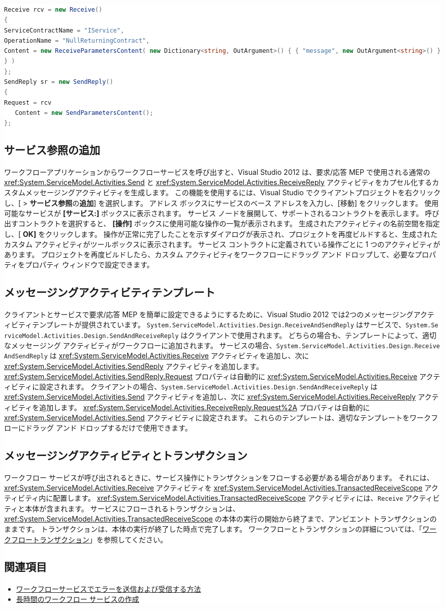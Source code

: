 ```csharp
Receive rcv = new Receive()
{
ServiceContractName = "IService",
OperationName = "NullReturningContract",
Content = new ReceiveParametersContent( new Dictionary<string, OutArgument>() { { "message", new OutArgument<string>() } } )
};
SendReply sr = new SendReply()
{
Request = rcv
   Content = new SendParametersContent();
};
```

## <a name="add-service-reference"></a>サービス参照の追加

ワークフローアプリケーションからワークフローサービスを呼び出すと、Visual Studio 2012 は、要求/応答 MEP で使用される通常の <xref:System.ServiceModel.Activities.Send> と <xref:System.ServiceModel.Activities.ReceiveReply> アクティビティをカプセル化するカスタムメッセージングアクティビティを生成します。 この機能を使用するには、Visual Studio でクライアントプロジェクトを右クリックし、[ > **サービス参照**の**追加**] を選択します。 アドレス ボックスにサービスのベース アドレスを入力し、[移動] をクリックします。 使用可能なサービスが **[サービス:]** ボックスに表示されます。 サービス ノードを展開して、サポートされるコントラクトを表示します。 呼び出すコントラクトを選択すると、 **[操作]** ボックスに使用可能な操作の一覧が表示されます。 生成されたアクティビティの名前空間を指定し、[ **OK]** をクリックします。 操作が正常に完了したことを示すダイアログが表示され、プロジェクトを再度ビルドすると、生成されたカスタム アクティビティがツールボックスに表示されます。 サービス コントラクトに定義されている操作ごとに 1 つのアクティビティがあります。 プロジェクトを再度ビルドしたら、カスタム アクティビティをワークフローにドラッグ アンド ドロップして、必要なプロパティをプロパティ ウィンドウで設定できます。

## <a name="messaging-activity-templates"></a>メッセージングアクティビティテンプレート

クライアントとサービスで要求/応答 MEP を簡単に設定できるようにするために、Visual Studio 2012 では2つのメッセージングアクティビティテンプレートが提供されています。 `System.ServiceModel.Activities.Design.ReceiveAndSendReply` はサービスで、`System.ServiceModel.Activities.Design.SendAndReceiveReply` はクライアントで使用されます。 どちらの場合も、テンプレートによって、適切なメッセージング アクティビティがワークフローに追加されます。 サービスの場合、`System.ServiceModel.Activities.Design.ReceiveAndSendReply` は <xref:System.ServiceModel.Activities.Receive> アクティビティを追加し、次に <xref:System.ServiceModel.Activities.SendReply> アクティビティを追加します。 <xref:System.ServiceModel.Activities.SendReply.Request> プロパティは自動的に <xref:System.ServiceModel.Activities.Receive> アクティビティに設定されます。 クライアントの場合、`System.ServiceModel.Activities.Design.SendAndReceiveReply` は <xref:System.ServiceModel.Activities.Send> アクティビティを追加し、次に <xref:System.ServiceModel.Activities.ReceiveReply> アクティビティを追加します。 <xref:System.ServiceModel.Activities.ReceiveReply.Request%2A> プロパティは自動的に <xref:System.ServiceModel.Activities.Send> アクティビティに設定されます。 これらのテンプレートは、適切なテンプレートをワークフローにドラッグ アンド ドロップするだけで使用できます。

## <a name="messaging-activities-and-transactions"></a>メッセージングアクティビティとトランザクション

ワークフロー サービスが呼び出されるときに、サービス操作にトランザクションをフローする必要がある場合があります。 それには、<xref:System.ServiceModel.Activities.Receive> アクティビティを <xref:System.ServiceModel.Activities.TransactedReceiveScope> アクティビティ内に配置します。 <xref:System.ServiceModel.Activities.TransactedReceiveScope> アクティビティには、`Receive` アクティビティと本体が含まれます。 サービスにフローされるトランザクションは、<xref:System.ServiceModel.Activities.TransactedReceiveScope> の本体の実行の開始から終了まで、アンビエント トランザクションのままです。 トランザクションは、本体の実行が終了した時点で完了します。 ワークフローとトランザクションの詳細については、「[ワークフロートランザクション](../../../../docs/framework/windows-workflow-foundation/workflow-transactions.md)」を参照してください。

## <a name="see-also"></a>関連項目

- [ワークフローサービスでエラーを送信および受信する方法](https://go.microsoft.com/fwlink/?LinkId=189151)
- [長時間のワークフロー サービスの作成](creating-a-long-running-workflow-service.md)
